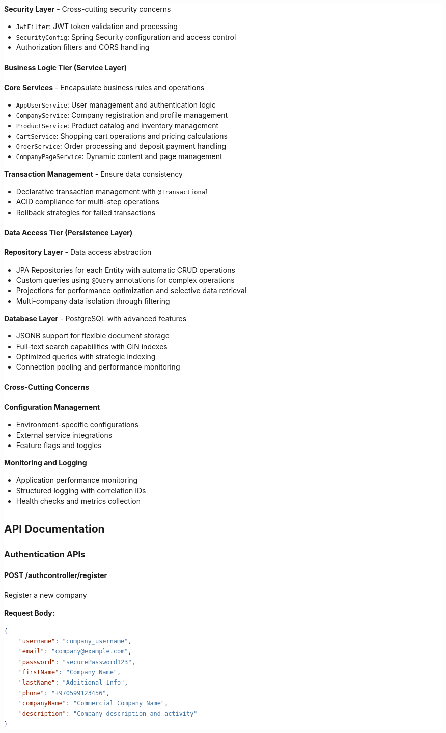 **Security Layer** - Cross-cutting security concerns
- `JwtFilter`: JWT token validation and processing
- `SecurityConfig`: Spring Security configuration and access control
- Authorization filters and CORS handling

#### Business Logic Tier (Service Layer)
**Core Services** - Encapsulate business rules and operations
- `AppUserService`: User management and authentication logic
- `CompanyService`: Company registration and profile management
- `ProductService`: Product catalog and inventory management
- `CartService`: Shopping cart operations and pricing calculations
- `OrderService`: Order processing and deposit payment handling
- `CompanyPageService`: Dynamic content and page management

**Transaction Management** - Ensure data consistency
- Declarative transaction management with `@Transactional`
- ACID compliance for multi-step operations
- Rollback strategies for failed transactions

#### Data Access Tier (Persistence Layer)
**Repository Layer** - Data access abstraction
- JPA Repositories for each Entity with automatic CRUD operations
- Custom queries using `@Query` annotations for complex operations
- Projections for performance optimization and selective data retrieval
- Multi-company data isolation through filtering

**Database Layer** - PostgreSQL with advanced features
- JSONB support for flexible document storage
- Full-text search capabilities with GIN indexes
- Optimized queries with strategic indexing
- Connection pooling and performance monitoring

#### Cross-Cutting Concerns
**Configuration Management**
- Environment-specific configurations
- External service integrations
- Feature flags and toggles

**Monitoring and Logging**
- Application performance monitoring
- Structured logging with correlation IDs
- Health checks and metrics collection



## API Documentation

### Authentication APIs

#### POST /authcontroller/register
Register a new company

**Request Body:**
```json
{
    "username": "company_username",
    "email": "company@example.com",
    "password": "securePassword123",
    "firstName": "Company Name",
    "lastName": "Additional Info",
    "phone": "+970599123456",
    "companyName": "Commercial Company Name",
    "description": "Company description and activity"
}
```
